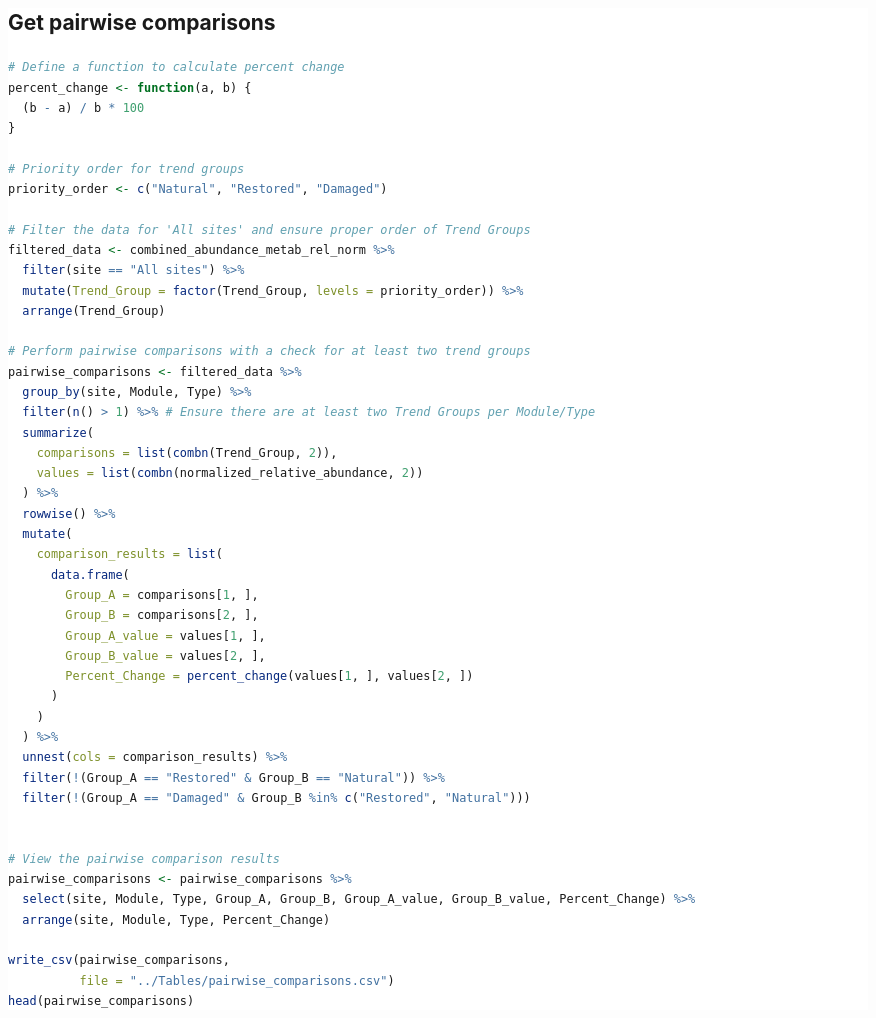 ## Get pairwise comparisons

``` r
# Define a function to calculate percent change
percent_change <- function(a, b) {
  (b - a) / b * 100
}

# Priority order for trend groups
priority_order <- c("Natural", "Restored", "Damaged")

# Filter the data for 'All sites' and ensure proper order of Trend Groups
filtered_data <- combined_abundance_metab_rel_norm %>%
  filter(site == "All sites") %>%
  mutate(Trend_Group = factor(Trend_Group, levels = priority_order)) %>%
  arrange(Trend_Group)

# Perform pairwise comparisons with a check for at least two trend groups
pairwise_comparisons <- filtered_data %>%
  group_by(site, Module, Type) %>%
  filter(n() > 1) %>% # Ensure there are at least two Trend Groups per Module/Type
  summarize(
    comparisons = list(combn(Trend_Group, 2)),
    values = list(combn(normalized_relative_abundance, 2))
  ) %>%
  rowwise() %>%
  mutate(
    comparison_results = list(
      data.frame(
        Group_A = comparisons[1, ],
        Group_B = comparisons[2, ],
        Group_A_value = values[1, ],
        Group_B_value = values[2, ],
        Percent_Change = percent_change(values[1, ], values[2, ])
      )
    )
  ) %>%
  unnest(cols = comparison_results) %>%
  filter(!(Group_A == "Restored" & Group_B == "Natural")) %>%
  filter(!(Group_A == "Damaged" & Group_B %in% c("Restored", "Natural")))


# View the pairwise comparison results
pairwise_comparisons <- pairwise_comparisons %>%
  select(site, Module, Type, Group_A, Group_B, Group_A_value, Group_B_value, Percent_Change) %>%
  arrange(site, Module, Type, Percent_Change)

write_csv(pairwise_comparisons,
          file = "../Tables/pairwise_comparisons.csv")
head(pairwise_comparisons)
```
